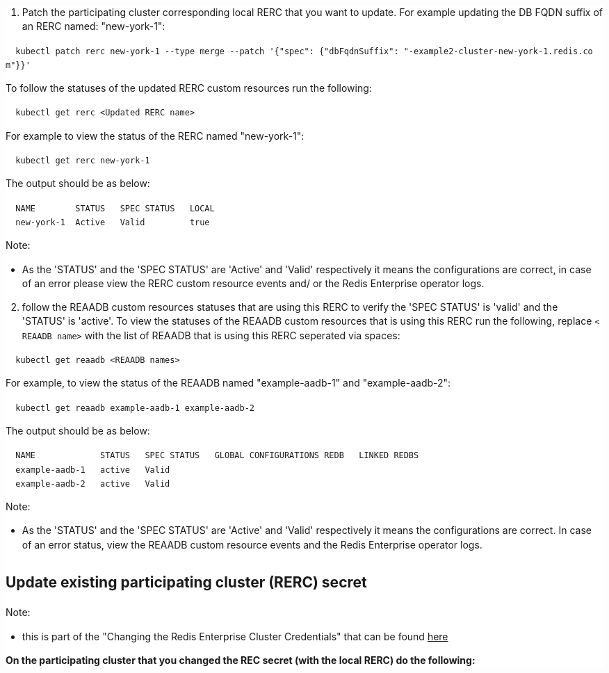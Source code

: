 1. Patch the participating cluster corresponding local RERC that you want to update.
For example updating the DB FQDN suffix of an RERC named: "new-york-1":
```
  kubectl patch rerc new-york-1 --type merge --patch '{"spec": {"dbFqdnSuffix": "-example2-cluster-new-york-1.redis.com"}}'
```
To follow the statuses of the updated RERC custom resources run the following:
```
  kubectl get rerc <Updated RERC name>
```
For example to view the status of the RERC named "new-york-1":
```
  kubectl get rerc new-york-1
```
The output should be as below:
```
  NAME        STATUS   SPEC STATUS   LOCAL
  new-york-1  Active   Valid         true
```

Note:
  * As the 'STATUS' and the 'SPEC STATUS' are 'Active' and 'Valid' respectively it means the configurations are correct, in case of an error please view the RERC custom resource events and/ or the Redis Enterprise operator logs.

2. follow the REAADB custom resources statuses that are using this RERC to verify the 'SPEC STATUS' is 'valid' and the 'STATUS' is 'active'.
To view the statuses of the REAADB custom resources that is using this RERC run the following, replace `<REAADB name>` with the list of REAADB that is using this RERC seperated via spaces:
```
  kubectl get reaadb <REAADB names>
```
For example, to view the status of the REAADB named "example-aadb-1" and "example-aadb-2":
```
  kubectl get reaadb example-aadb-1 example-aadb-2
```
The output should be as below:
```
  NAME             STATUS   SPEC STATUS   GLOBAL CONFIGURATIONS REDB   LINKED REDBS
  example-aadb-1   active   Valid                                      
  example-aadb-2   active   Valid                                      
```

Note:
  * As the 'STATUS' and the 'SPEC STATUS' are 'Active' and 'Valid' respectively it means the configurations are correct. In case of an error status, view the REAADB custom resource events and the Redis Enterprise operator logs.

## Update existing participating cluster (RERC) secret

Note:
* this is part of the "Changing the Redis Enterprise Cluster Credentials" that can be found [here](cluster_credentials.md)

**On the participating cluster that you changed the REC secret (with the local RERC) do the following:**  
